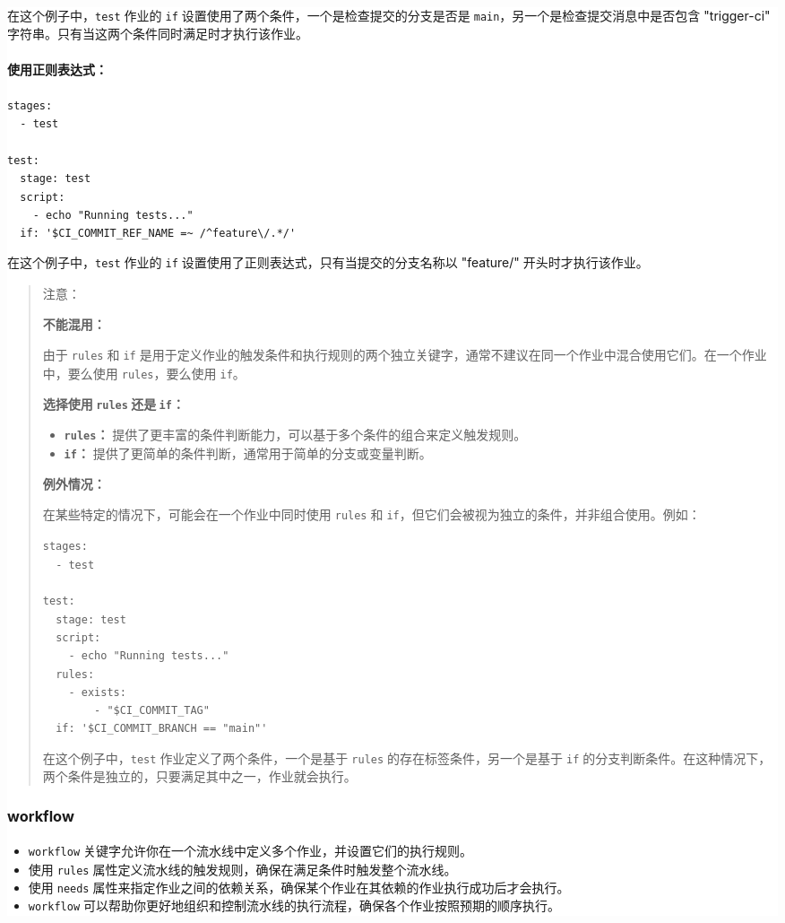 在这个例子中，`test` 作业的 `if` 设置使用了两个条件，一个是检查提交的分支是否是 `main`，另一个是检查提交消息中是否包含 "trigger-ci" 字符串。只有当这两个条件同时满足时才执行该作业。

#### 使用正则表达式：

```
stages:
  - test

test:
  stage: test
  script:
    - echo "Running tests..."
  if: '$CI_COMMIT_REF_NAME =~ /^feature\/.*/'
```

在这个例子中，`test` 作业的 `if` 设置使用了正则表达式，只有当提交的分支名称以 "feature/" 开头时才执行该作业。

> 注意：
>
> **不能混用：**
>
> 由于 `rules` 和 `if` 是用于定义作业的触发条件和执行规则的两个独立关键字，通常不建议在同一个作业中混合使用它们。在一个作业中，要么使用 `rules`，要么使用 `if`。
>
> **选择使用 `rules` 还是 `if`：**
>
> * **`rules`：** 提供了更丰富的条件判断能力，可以基于多个条件的组合来定义触发规则。
> * **`if`：** 提供了更简单的条件判断，通常用于简单的分支或变量判断。
>
> **例外情况：**
>
> 在某些特定的情况下，可能会在一个作业中同时使用 `rules` 和 `if`，但它们会被视为独立的条件，并非组合使用。例如：
>
> ```
> stages:
>   - test
>
> test:
>   stage: test
>   script:
>     - echo "Running tests..."
>   rules:
>     - exists:
>         - "$CI_COMMIT_TAG"
>   if: '$CI_COMMIT_BRANCH == "main"'
> ```
>
> 在这个例子中，`test` 作业定义了两个条件，一个是基于 `rules` 的存在标签条件，另一个是基于 `if` 的分支判断条件。在这种情况下，两个条件是独立的，只要满足其中之一，作业就会执行。

### workflow

* `workflow` 关键字允许你在一个流水线中定义多个作业，并设置它们的执行规则。
* 使用 `rules` 属性定义流水线的触发规则，确保在满足条件时触发整个流水线。
* 使用 `needs` 属性来指定作业之间的依赖关系，确保某个作业在其依赖的作业执行成功后才会执行。
* `workflow` 可以帮助你更好地组织和控制流水线的执行流程，确保各个作业按照预期的顺序执行。
